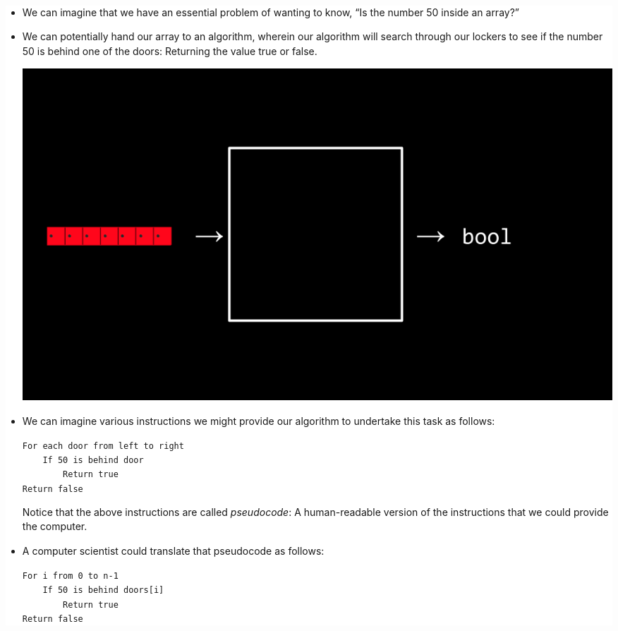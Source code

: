 -   We can imagine that we have an essential problem of wanting to know, “Is the number 50 inside an array?”
-   We can potentially hand our array to an algorithm, wherein our algorithm will search through our lockers to see if the number 50 is behind one of the doors: Returning the value true or false.

    ![seven red lockers pointing to an empty box. Out of the empty box comes and output of bool](/img/cs50/cs50Week3Slide022.png  "lockers as algorithm")

-   We can imagine various instructions we might provide our algorithm to undertake this task as follows:

    ```
    For each door from left to right
        If 50 is behind door
            Return true
    Return false

    ```

    Notice that the above instructions are called _pseudocode_: A human-readable version of the instructions that we could provide the computer.

-   A computer scientist could translate that pseudocode as follows:

    ```
    For i from 0 to n-1
        If 50 is behind doors[i]
            Return true
    Return false

    ```
